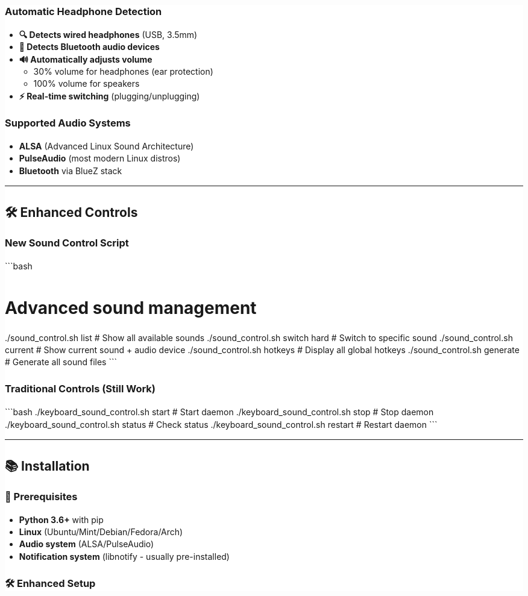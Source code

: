 ### Automatic Headphone Detection
- **🔍 Detects wired headphones** (USB, 3.5mm)
- **📡 Detects Bluetooth audio devices**
- **🔊 Automatically adjusts volume**
  - 30% volume for headphones (ear protection)
  - 100% volume for speakers
- **⚡ Real-time switching** (plugging/unplugging)

### Supported Audio Systems
- **ALSA** (Advanced Linux Sound Architecture)  
- **PulseAudio** (most modern Linux distros)
- **Bluetooth** via BlueZ stack

---

## 🛠️ Enhanced Controls

### New Sound Control Script
\`\`\`bash
# Advanced sound management
./sound_control.sh list         # Show all available sounds
./sound_control.sh switch hard  # Switch to specific sound
./sound_control.sh current      # Show current sound + audio device
./sound_control.sh hotkeys      # Display all global hotkeys
./sound_control.sh generate     # Generate all sound files
\`\`\`

### Traditional Controls (Still Work)
\`\`\`bash
./keyboard_sound_control.sh start    # Start daemon
./keyboard_sound_control.sh stop     # Stop daemon  
./keyboard_sound_control.sh status   # Check status
./keyboard_sound_control.sh restart  # Restart daemon
\`\`\`

---

## 📚 Installation

### 📍 Prerequisites
- **Python 3.6+** with pip
- **Linux** (Ubuntu/Mint/Debian/Fedora/Arch)
- **Audio system** (ALSA/PulseAudio)
- **Notification system** (libnotify - usually pre-installed)

### 🛠️ Enhanced Setup
